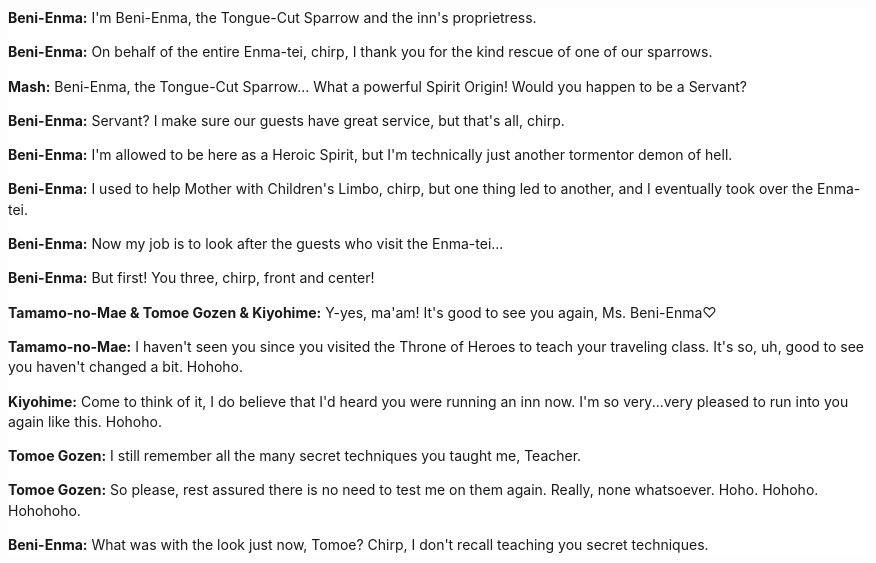  
**Beni-Enma:**
I'm Beni-Enma, the Tongue-Cut Sparrow and the inn's proprietress.

 
**Beni-Enma:**
On behalf of the entire Enma-tei, chirp, I thank you for the kind rescue of one of our sparrows.

 
**Mash:**
Beni-Enma, the Tongue-Cut Sparrow... What a powerful Spirit Origin! Would you happen to be a Servant?

 
**Beni-Enma:**
Servant? I make sure our guests have great service, but that's all, chirp.

 
**Beni-Enma:**
I'm allowed to be here as a Heroic Spirit, but I'm technically just another tormentor demon of hell.

 
**Beni-Enma:**
I used to help Mother with Children's Limbo, chirp, but one thing led to another, and I eventually took over the Enma-tei.

 
**Beni-Enma:**
Now my job is to look after the guests who visit the Enma-tei...

 
**Beni-Enma:**
But first!
You three, chirp, front and center!

 
**Tamamo-no-Mae & Tomoe Gozen & Kiyohime:**
Y-yes, ma'am! It's good to see you again, Ms. Beni-Enma♡

 
**Tamamo-no-Mae:**
I haven't seen you since you visited the Throne of Heroes to teach your traveling class. It's so, uh, good to see you haven't changed a bit. Hohoho.

 
**Kiyohime:**
Come to think of it, I do believe that I'd heard you were running an inn now. I'm so very...very pleased to run into you again like this. Hohoho.

 
**Tomoe Gozen:**
I still remember all the many secret techniques you taught me, Teacher.

 
**Tomoe Gozen:**
So please, rest assured there is no need to test me on them again. Really, none whatsoever. Hoho. Hohoho. Hohohoho.

 
**Beni-Enma:**
What was with the look just now, Tomoe?
Chirp, I don't recall teaching you secret techniques.
